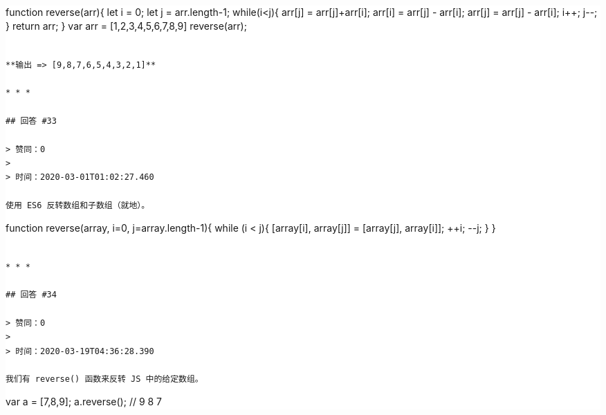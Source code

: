 ```
```
function reverse(arr){
let i = 0;
let j = arr.length-1; 
while(i<j){
arr[j] = arr[j]+arr[i];
arr[i] = arr[j] - arr[i];
arr[j] = arr[j] - arr[i];
i++;
j--;
}
return arr;
}
var arr = [1,2,3,4,5,6,7,8,9]
reverse(arr); 
```

**输出 => [9,8,7,6,5,4,3,2,1]**

* * *

## 回答 #33

> 赞同：0
> 
> 时间：2020-03-01T01:02:27.460

使用 ES6 反转数组和子数组（就地）。

```
function reverse(array, i=0, j=array.length-1){
  while (i < j){
    [array[i], array[j]] = [array[j], array[i]];
    ++i;
    --j;
  }
} 
```

* * *

## 回答 #34

> 赞同：0
> 
> 时间：2020-03-19T04:36:28.390

我们有 reverse() 函数来反转 JS 中的给定数组。

```
var a = [7,8,9];
a.reverse(); // 9 8 7
